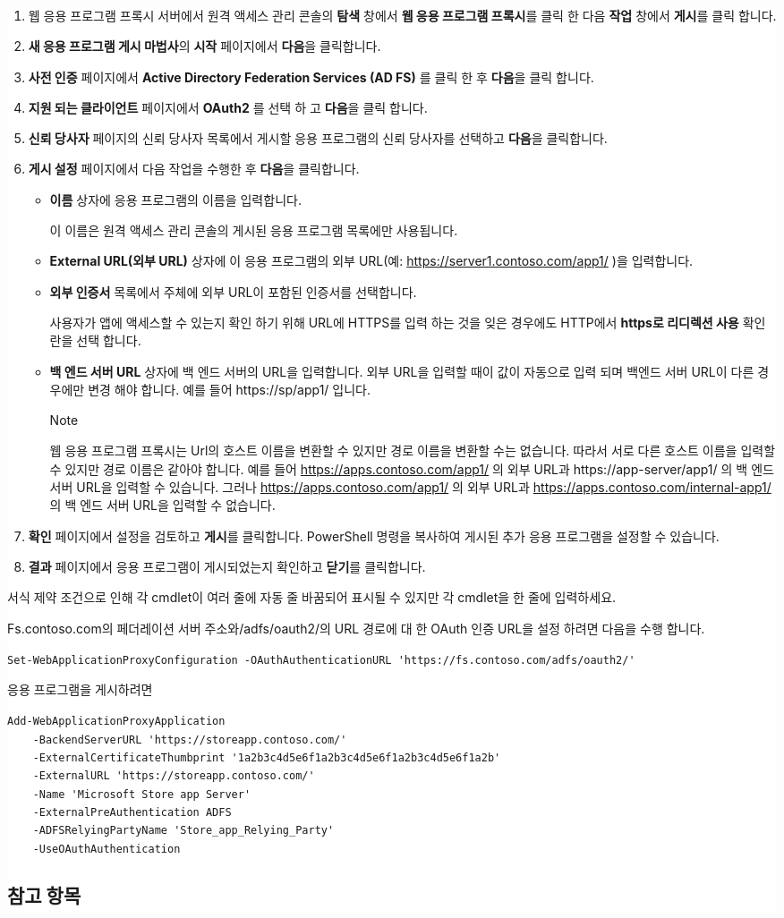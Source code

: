 1.  웹 응용 프로그램 프록시 서버에서 원격 액세스 관리 콘솔의 **탐색** 창에서 **웹 응용 프로그램 프록시**를 클릭 한 다음 **작업** 창에서 **게시**를 클릭 합니다.  
  
2.  **새 응용 프로그램 게시 마법사**의 **시작** 페이지에서 **다음**을 클릭합니다.  
  
3.  **사전 인증** 페이지에서 **Active Directory Federation Services (AD FS)** 를 클릭 한 후 **다음**을 클릭 합니다.  
  
4.  **지원 되는 클라이언트** 페이지에서 **OAuth2** 를 선택 하 고 **다음**을 클릭 합니다.  
  
5.  **신뢰 당사자** 페이지의 신뢰 당사자 목록에서 게시할 응용 프로그램의 신뢰 당사자를 선택하고 **다음**을 클릭합니다.  
  
6.  **게시 설정** 페이지에서 다음 작업을 수행한 후 **다음**을 클릭합니다.  
  
    -   **이름** 상자에 응용 프로그램의 이름을 입력합니다.  
  
        이 이름은 원격 액세스 관리 콘솔의 게시된 응용 프로그램 목록에만 사용됩니다.  
  
    -   **External URL(외부 URL)** 상자에 이 응용 프로그램의 외부 URL(예: https://server1.contoso.com/app1/ )을 입력합니다.  
  
    -   **외부 인증서** 목록에서 주체에 외부 URL이 포함된 인증서를 선택합니다.  
  
        사용자가 앱에 액세스할 수 있는지 확인 하기 위해 URL에 HTTPS를 입력 하는 것을 잊은 경우에도 HTTP에서 **https로 리디렉션 사용** 확인란을 선택 합니다.  
  
    -   **백 엔드 서버 URL** 상자에 백 엔드 서버의 URL을 입력합니다. 외부 URL을 입력할 때이 값이 자동으로 입력 되며 백엔드 서버 URL이 다른 경우에만 변경 해야 합니다. 예를 들어 https://sp/app1/ 입니다.  
  
        > [!NOTE]  
        > 웹 응용 프로그램 프록시는 Url의 호스트 이름을 변환할 수 있지만 경로 이름을 변환할 수는 없습니다. 따라서 서로 다른 호스트 이름을 입력할 수 있지만 경로 이름은 같아야 합니다. 예를 들어 https://apps.contoso.com/app1/ 의 외부 URL과 https://app-server/app1/ 의 백 엔드 서버 URL을 입력할 수 있습니다. 그러나 https://apps.contoso.com/app1/ 의 외부 URL과 https://apps.contoso.com/internal-app1/ 의 백 엔드 서버 URL을 입력할 수 없습니다.  
  
7.  **확인** 페이지에서 설정을 검토하고 **게시**를 클릭합니다. PowerShell 명령을 복사하여 게시된 추가 응용 프로그램을 설정할 수 있습니다.  
  
8.  **결과** 페이지에서 응용 프로그램이 게시되었는지 확인하고 **닫기**를 클릭합니다.  
  
서식 제약 조건으로 인해 각 cmdlet이 여러 줄에 자동 줄 바꿈되어 표시될 수 있지만 각 cmdlet을 한 줄에 입력하세요.  
  
Fs.contoso.com의 페더레이션 서버 주소와/adfs/oauth2/의 URL 경로에 대 한 OAuth 인증 URL을 설정 하려면 다음을 수행 합니다.  
  
```  
Set-WebApplicationProxyConfiguration -OAuthAuthenticationURL 'https://fs.contoso.com/adfs/oauth2/'  
```  
  
응용 프로그램을 게시하려면  
  
```  
Add-WebApplicationProxyApplication  
    -BackendServerURL 'https://storeapp.contoso.com/'  
    -ExternalCertificateThumbprint '1a2b3c4d5e6f1a2b3c4d5e6f1a2b3c4d5e6f1a2b'  
    -ExternalURL 'https://storeapp.contoso.com/'  
    -Name 'Microsoft Store app Server'  
    -ExternalPreAuthentication ADFS  
    -ADFSRelyingPartyName 'Store_app_Relying_Party'  
    -UseOAuthAuthentication  
```  
  
## <a name="BKMK_Links"></a>참고 항목  
  